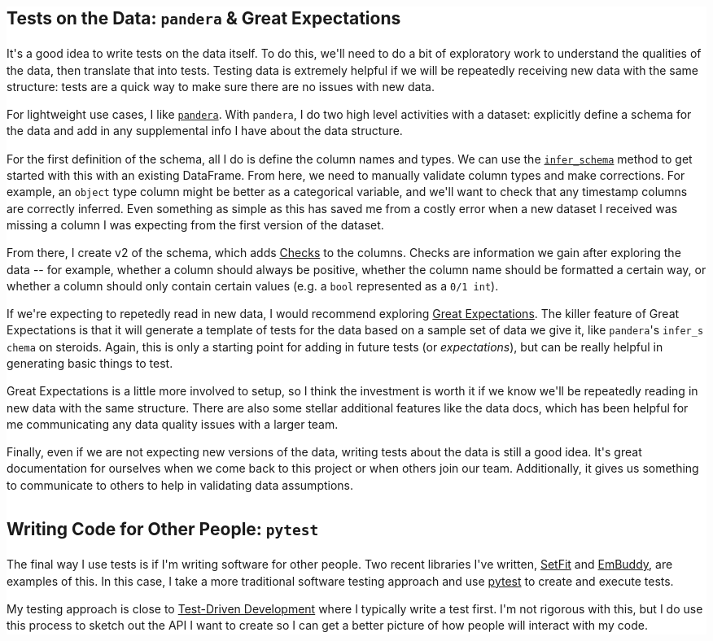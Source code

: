 
## Tests on the Data: `pandera` & Great Expectations

It's a good idea to write tests on the data itself. To do this, we'll need to do a bit of exploratory work to understand the qualities of the data, then translate that into tests. Testing data is extremely helpful if we will be repeatedly receiving new data with the same structure: tests are a quick way to make sure there are no issues with new data.

For lightweight use cases, I like [`pandera`](https://pandera.readthedocs.io/en/stable/). With `pandera`, I do two high level activities with a dataset: explicitly define a schema for the data and add in any supplemental info I have about the data structure.

For the first definition of the schema, all I do is define the column names and types. We can use the [`infer_schema`](https://pandera.readthedocs.io/en/stable/schema_inference.html) method to get started with this with an existing DataFrame. From here, we need to manually validate column types and make corrections. For example, an `object` type column might be better as a categorical variable, and we'll want to check that any timestamp columns are correctly inferred. Even something as simple as this has saved me from a costly error when a new dataset I received was missing a column I was expecting from the first version of the dataset.

From there, I create v2 of the schema, which adds [Checks](https://pandera.readthedocs.io/en/stable/checks.html) to the columns. Checks are information we gain after exploring the data -- for example, whether a column should always be positive, whether the column name should be formatted a certain way, or whether a column should only contain certain values (e.g. a `bool` represented as a `0/1 int`).

If we're expecting to repetedly read in new data, I would recommend exploring [Great Expectations](https://docs.greatexpectations.io/docs/). The killer feature of Great Expectations is that it will generate a template of tests for the data based on a sample set of data we give it, like `pandera`'s `infer_schema` on steroids. Again, this is only a starting point for adding in future tests (or *expectations*), but can be really helpful in generating basic things to test.

Great Expectations is a little more involved to setup, so I think the investment is worth it if we know we'll be repeatedly reading in new data with the same structure. There are also some stellar additional features like the data docs, which has been helpful for me communicating any data quality issues with a larger team.

Finally, even if we are not expecting new versions of the data, writing tests about the data is still a good idea. It's great documentation for ourselves when we come back to this project or when others join our team. Additionally, it gives us something to communicate to others to help in validating data assumptions.

## Writing Code for Other People: `pytest`

The final way I use tests is if I'm writing software for other people. Two recent libraries I've written, [SetFit](https://github.com/pmbaumgartner/setfit) and [EmBuddy](https://github.com/pmbaumgartner/embuddy), are examples of this. In this case, I take a more traditional software testing approach and use [pytest](https://docs.pytest.org/) to create and execute tests.

My testing approach is close to [Test-Driven Development](https://www.agilealliance.org/glossary/tdd/) where I typically write a test first. I'm not rigorous with this, but I do use this process to sketch out the API I want to create so I can get a better picture of how people will interact with my code.
